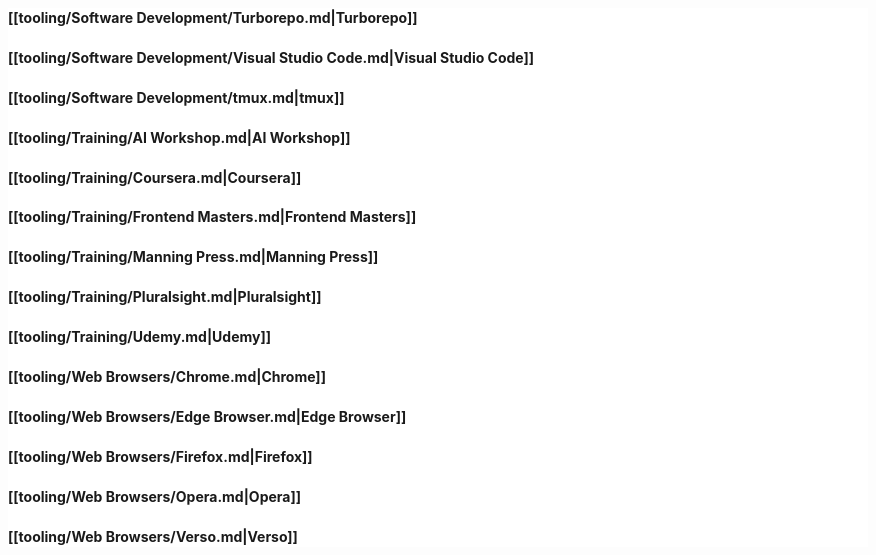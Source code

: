 #### [[tooling/Software Development/Turborepo.md|Turborepo]]

#### [[tooling/Software Development/Visual Studio Code.md|Visual Studio Code]]

#### [[tooling/Software Development/tmux.md|tmux]]

#### [[tooling/Training/AI Workshop.md|AI Workshop]]

#### [[tooling/Training/Coursera.md|Coursera]]

#### [[tooling/Training/Frontend Masters.md|Frontend Masters]]

#### [[tooling/Training/Manning Press.md|Manning Press]]

#### [[tooling/Training/Pluralsight.md|Pluralsight]]

#### [[tooling/Training/Udemy.md|Udemy]]

#### [[tooling/Web Browsers/Chrome.md|Chrome]]

#### [[tooling/Web Browsers/Edge Browser.md|Edge Browser]]

#### [[tooling/Web Browsers/Firefox.md|Firefox]]

#### [[tooling/Web Browsers/Opera.md|Opera]]

#### [[tooling/Web Browsers/Verso.md|Verso]]
